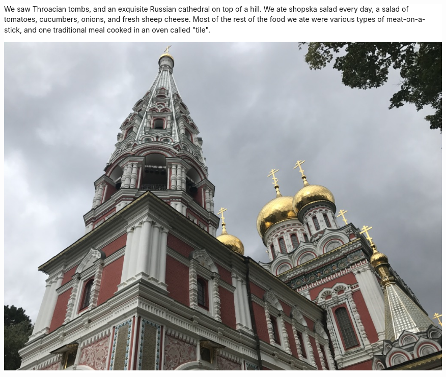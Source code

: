 We saw Throacian tombs, and an exquisite Russian cathedral on top of a hill. We ate shopska salad every day, a salad of tomatoes, cucumbers, onions, and fresh sheep cheese. Most of the rest of the food we ate were various types of meat-on-a-stick, and one traditional meal cooked in an oven called "tile".

![](../images/sofia17.jpg)
